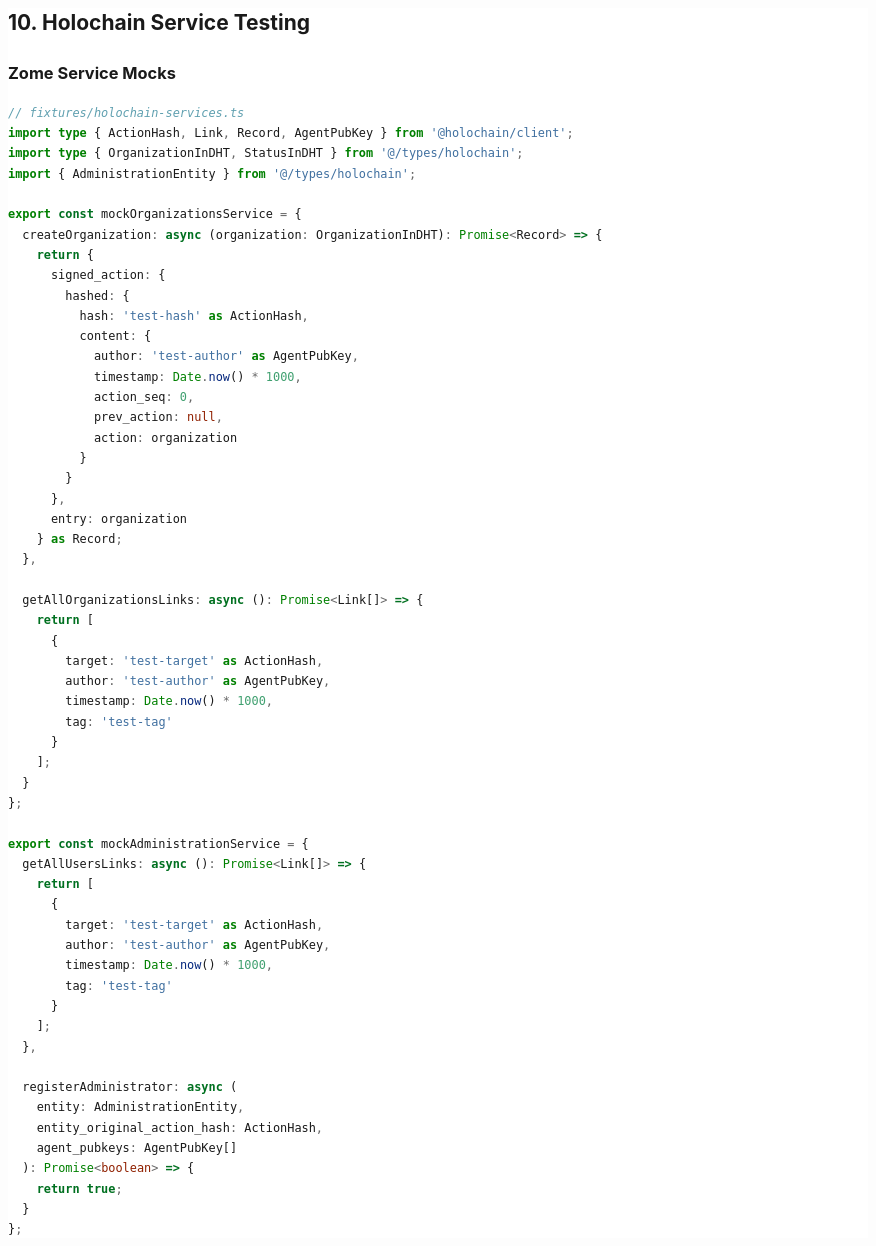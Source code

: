 ## 10. Holochain Service Testing

### Zome Service Mocks

```typescript
// fixtures/holochain-services.ts
import type { ActionHash, Link, Record, AgentPubKey } from '@holochain/client';
import type { OrganizationInDHT, StatusInDHT } from '@/types/holochain';
import { AdministrationEntity } from '@/types/holochain';

export const mockOrganizationsService = {
  createOrganization: async (organization: OrganizationInDHT): Promise<Record> => {
    return {
      signed_action: {
        hashed: {
          hash: 'test-hash' as ActionHash,
          content: {
            author: 'test-author' as AgentPubKey,
            timestamp: Date.now() * 1000,
            action_seq: 0,
            prev_action: null,
            action: organization
          }
        }
      },
      entry: organization
    } as Record;
  },
  
  getAllOrganizationsLinks: async (): Promise<Link[]> => {
    return [
      {
        target: 'test-target' as ActionHash,
        author: 'test-author' as AgentPubKey,
        timestamp: Date.now() * 1000,
        tag: 'test-tag'
      }
    ];
  }
};

export const mockAdministrationService = {
  getAllUsersLinks: async (): Promise<Link[]> => {
    return [
      {
        target: 'test-target' as ActionHash,
        author: 'test-author' as AgentPubKey,
        timestamp: Date.now() * 1000,
        tag: 'test-tag'
      }
    ];
  },
  
  registerAdministrator: async (
    entity: AdministrationEntity,
    entity_original_action_hash: ActionHash,
    agent_pubkeys: AgentPubKey[]
  ): Promise<boolean> => {
    return true;
  }
};
```
